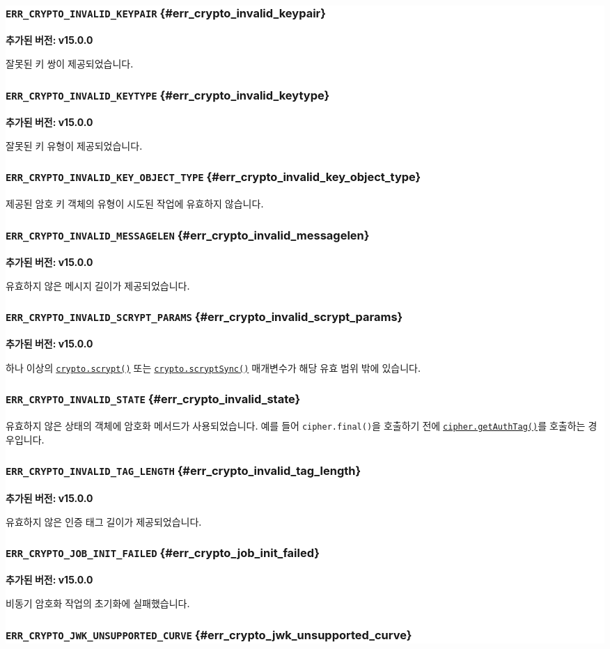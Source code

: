 ### `ERR_CRYPTO_INVALID_KEYPAIR` {#err_crypto_invalid_keypair}

**추가된 버전: v15.0.0**

잘못된 키 쌍이 제공되었습니다.

### `ERR_CRYPTO_INVALID_KEYTYPE` {#err_crypto_invalid_keytype}

**추가된 버전: v15.0.0**

잘못된 키 유형이 제공되었습니다.


### `ERR_CRYPTO_INVALID_KEY_OBJECT_TYPE` {#err_crypto_invalid_key_object_type}

제공된 암호 키 객체의 유형이 시도된 작업에 유효하지 않습니다.

### `ERR_CRYPTO_INVALID_MESSAGELEN` {#err_crypto_invalid_messagelen}

**추가된 버전: v15.0.0**

유효하지 않은 메시지 길이가 제공되었습니다.

### `ERR_CRYPTO_INVALID_SCRYPT_PARAMS` {#err_crypto_invalid_scrypt_params}

**추가된 버전: v15.0.0**

하나 이상의 [`crypto.scrypt()`](/ko/nodejs/api/crypto#cryptoscryptpassword-salt-keylen-options-callback) 또는 [`crypto.scryptSync()`](/ko/nodejs/api/crypto#cryptoscryptsyncpassword-salt-keylen-options) 매개변수가 해당 유효 범위 밖에 있습니다.

### `ERR_CRYPTO_INVALID_STATE` {#err_crypto_invalid_state}

유효하지 않은 상태의 객체에 암호화 메서드가 사용되었습니다. 예를 들어 `cipher.final()`을 호출하기 전에 [`cipher.getAuthTag()`](/ko/nodejs/api/crypto#ciphergetauthtag)를 호출하는 경우입니다.

### `ERR_CRYPTO_INVALID_TAG_LENGTH` {#err_crypto_invalid_tag_length}

**추가된 버전: v15.0.0**

유효하지 않은 인증 태그 길이가 제공되었습니다.

### `ERR_CRYPTO_JOB_INIT_FAILED` {#err_crypto_job_init_failed}

**추가된 버전: v15.0.0**

비동기 암호화 작업의 초기화에 실패했습니다.

### `ERR_CRYPTO_JWK_UNSUPPORTED_CURVE` {#err_crypto_jwk_unsupported_curve}
